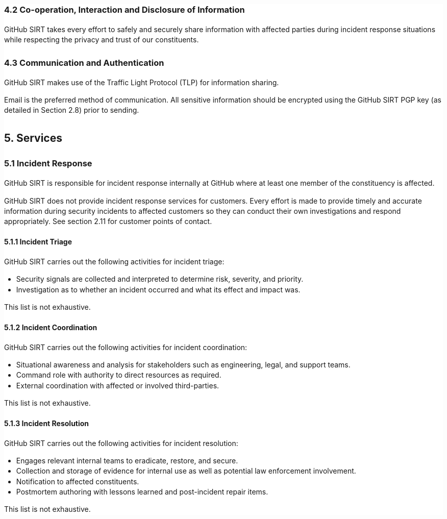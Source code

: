 ### 4.2 Co-operation, Interaction and Disclosure of Information

GitHub SIRT takes every effort to safely and securely share information with affected parties during incident response situations while respecting the privacy and trust of our constituents.

### 4.3 Communication and Authentication

GitHub SIRT makes use of the Traffic Light Protocol (TLP) for information sharing.

Email is the preferred method of communication. All sensitive information should be encrypted using the GitHub SIRT PGP key (as detailed in Section 2.8) prior to sending.

## 5. Services

### 5.1 Incident Response

GitHub SIRT is responsible for incident response internally at GitHub where at least one member of the constituency is affected.

GitHub SIRT does not provide incident response services for customers. Every effort is made to provide timely and accurate information during security incidents to affected customers so they can conduct their own investigations and respond appropriately. See section 2.11 for customer points of contact.

#### 5.1.1 Incident Triage

GitHub SIRT carries out the following activities for incident triage:

* Security signals are collected and interpreted to determine risk, severity, and priority.
* Investigation as to whether an incident occurred and what its effect and impact was.

This list is not exhaustive.

#### 5.1.2 Incident Coordination

GitHub SIRT carries out the following activities for incident coordination:

* Situational awareness and analysis for stakeholders such as engineering, legal, and support teams.
* Command role with authority to direct resources as required.
* External coordination with affected or involved third-parties.

This list is not exhaustive.

#### 5.1.3 Incident Resolution

GitHub SIRT carries out the following activities for incident resolution:

* Engages relevant internal teams to eradicate, restore, and secure.
* Collection and storage of evidence for internal use as well as potential law enforcement involvement.
* Notification to affected constituents.
* Postmortem authoring with lessons learned and post-incident repair items.

This list is not exhaustive.
